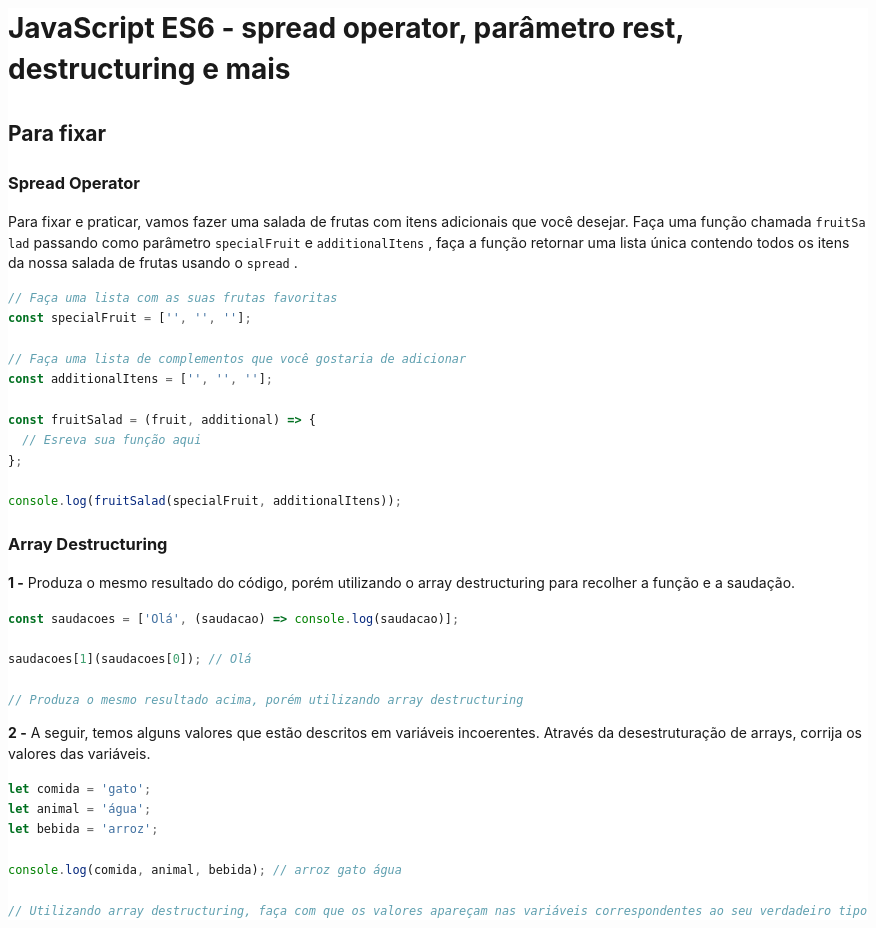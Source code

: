# JavaScript ES6 - spread operator, parâmetro rest, destructuring e mais

## Para fixar

### Spread Operator

Para fixar e praticar, vamos fazer uma salada de frutas com itens adicionais que você desejar. Faça uma função chamada `fruitSalad` passando como parâmetro `specialFruit` e `additionalItens` , faça a função retornar uma lista única contendo todos os itens da nossa salada de frutas usando o `spread` .

```js
// Faça uma lista com as suas frutas favoritas
const specialFruit = ['', '', ''];

// Faça uma lista de complementos que você gostaria de adicionar
const additionalItens = ['', '', ''];

const fruitSalad = (fruit, additional) => {
  // Esreva sua função aqui
};

console.log(fruitSalad(specialFruit, additionalItens));
```

### Array Destructuring

**1 -** Produza o mesmo resultado do código, porém utilizando o array destructuring para recolher a função e a saudação.

```js
const saudacoes = ['Olá', (saudacao) => console.log(saudacao)];

saudacoes[1](saudacoes[0]); // Olá

// Produza o mesmo resultado acima, porém utilizando array destructuring
```

**2 -** A seguir, temos alguns valores que estão descritos em variáveis incoerentes. Através da desestruturação de arrays, corrija os valores das variáveis.

```js
let comida = 'gato';
let animal = 'água';
let bebida = 'arroz';

console.log(comida, animal, bebida); // arroz gato água

// Utilizando array destructuring, faça com que os valores apareçam nas variáveis correspondentes ao seu verdadeiro tipo
```
